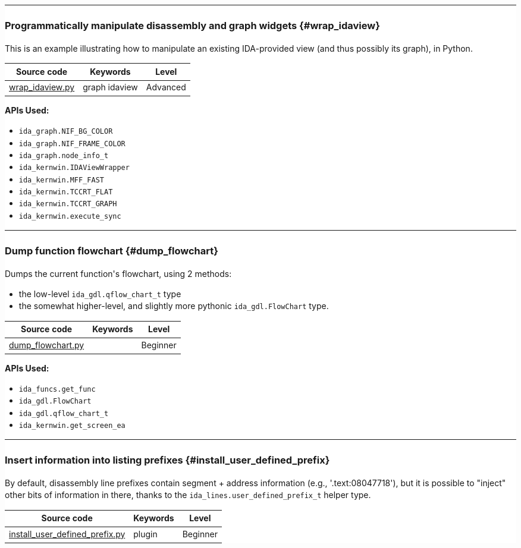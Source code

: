 ***


### Programmatically manipulate disassembly and graph widgets {#wrap_idaview}
This is an example illustrating how to manipulate an existing IDA-provided
view (and thus possibly its graph), in Python.

| Source code                   | Keywords   | Level                              |
|-------------------------------|------------|------------------------------------|
| [wrap_idaview.py](https://github.com/HexRaysSA/IDAPython/tree/<insert-branch-here>/examples/ui/idaview/wrap_idaview.py) | graph idaview | Advanced |

**APIs Used:**
* `ida_graph.NIF_BG_COLOR`
* `ida_graph.NIF_FRAME_COLOR`
* `ida_graph.node_info_t`
* `ida_kernwin.IDAViewWrapper`
* `ida_kernwin.MFF_FAST`
* `ida_kernwin.TCCRT_FLAT`
* `ida_kernwin.TCCRT_GRAPH`
* `ida_kernwin.execute_sync`

***


### Dump function flowchart {#dump_flowchart}
Dumps the current function's flowchart, using 2 methods:

  * the low-level `ida_gdl.qflow_chart_t` type
  * the somewhat higher-level, and slightly more pythonic
    `ida_gdl.FlowChart` type.

| Source code                   | Keywords   | Level                              |
|-------------------------------|------------|------------------------------------|
| [dump_flowchart.py](https://github.com/HexRaysSA/IDAPython/tree/<insert-branch-here>/examples/disassembler/dump_flowchart.py) |  | Beginner |

**APIs Used:**
* `ida_funcs.get_func`
* `ida_gdl.FlowChart`
* `ida_gdl.qflow_chart_t`
* `ida_kernwin.get_screen_ea`

***


### Insert information into listing prefixes {#install_user_defined_prefix}
By default, disassembly line prefixes contain segment + address
information (e.g., '.text:08047718'), but it is possible to
"inject" other bits of information in there, thanks to the
`ida_lines.user_defined_prefix_t` helper type.

| Source code                   | Keywords   | Level                              |
|-------------------------------|------------|------------------------------------|
| [install_user_defined_prefix.py](https://github.com/HexRaysSA/IDAPython/tree/<insert-branch-here>/examples/disassembler/install_user_defined_prefix.py) | plugin | Beginner |
